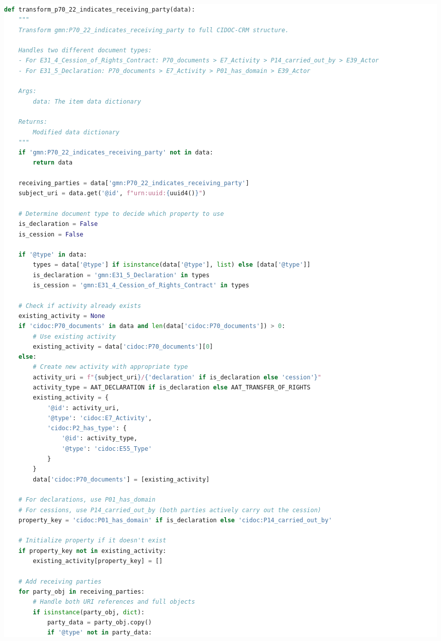 ```python
def transform_p70_22_indicates_receiving_party(data):
    """
    Transform gmn:P70_22_indicates_receiving_party to full CIDOC-CRM structure.
    
    Handles two different document types:
    - For E31_4_Cession_of_Rights_Contract: P70_documents > E7_Activity > P14_carried_out_by > E39_Actor
    - For E31_5_Declaration: P70_documents > E7_Activity > P01_has_domain > E39_Actor
    
    Args:
        data: The item data dictionary
    
    Returns:
        Modified data dictionary
    """
    if 'gmn:P70_22_indicates_receiving_party' not in data:
        return data
    
    receiving_parties = data['gmn:P70_22_indicates_receiving_party']
    subject_uri = data.get('@id', f"urn:uuid:{uuid4()}")
    
    # Determine document type to decide which property to use
    is_declaration = False
    is_cession = False
    
    if '@type' in data:
        types = data['@type'] if isinstance(data['@type'], list) else [data['@type']]
        is_declaration = 'gmn:E31_5_Declaration' in types
        is_cession = 'gmn:E31_4_Cession_of_Rights_Contract' in types
    
    # Check if activity already exists
    existing_activity = None
    if 'cidoc:P70_documents' in data and len(data['cidoc:P70_documents']) > 0:
        # Use existing activity
        existing_activity = data['cidoc:P70_documents'][0]
    else:
        # Create new activity with appropriate type
        activity_uri = f"{subject_uri}/{'declaration' if is_declaration else 'cession'}"
        activity_type = AAT_DECLARATION if is_declaration else AAT_TRANSFER_OF_RIGHTS
        existing_activity = {
            '@id': activity_uri,
            '@type': 'cidoc:E7_Activity',
            'cidoc:P2_has_type': {
                '@id': activity_type,
                '@type': 'cidoc:E55_Type'
            }
        }
        data['cidoc:P70_documents'] = [existing_activity]
    
    # For declarations, use P01_has_domain
    # For cessions, use P14_carried_out_by (both parties actively carry out the cession)
    property_key = 'cidoc:P01_has_domain' if is_declaration else 'cidoc:P14_carried_out_by'
    
    # Initialize property if it doesn't exist
    if property_key not in existing_activity:
        existing_activity[property_key] = []
    
    # Add receiving parties
    for party_obj in receiving_parties:
        # Handle both URI references and full objects
        if isinstance(party_obj, dict):
            party_data = party_obj.copy()
            if '@type' not in party_data:
```